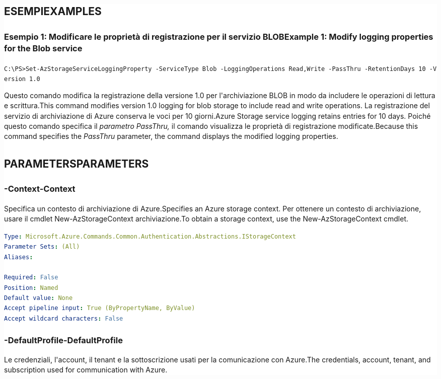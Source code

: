 ## <span data-ttu-id="c4487-107">ESEMPI</span><span class="sxs-lookup"><span data-stu-id="c4487-107">EXAMPLES</span></span>

### <span data-ttu-id="c4487-108">Esempio 1: Modificare le proprietà di registrazione per il servizio BLOB</span><span class="sxs-lookup"><span data-stu-id="c4487-108">Example 1: Modify logging properties for the Blob service</span></span>
```
C:\PS>Set-AzStorageServiceLoggingProperty -ServiceType Blob -LoggingOperations Read,Write -PassThru -RetentionDays 10 -Version 1.0
```

<span data-ttu-id="c4487-109">Questo comando modifica la registrazione della versione 1.0 per l'archiviazione BLOB in modo da includere le operazioni di lettura e scrittura.</span><span class="sxs-lookup"><span data-stu-id="c4487-109">This command modifies version 1.0 logging for blob storage to include read and write operations.</span></span>
<span data-ttu-id="c4487-110">La registrazione del servizio di archiviazione di Azure conserva le voci per 10 giorni.</span><span class="sxs-lookup"><span data-stu-id="c4487-110">Azure Storage service logging retains entries for 10 days.</span></span>
<span data-ttu-id="c4487-111">Poiché questo comando specifica il *parametro PassThru,* il comando visualizza le proprietà di registrazione modificate.</span><span class="sxs-lookup"><span data-stu-id="c4487-111">Because this command specifies the *PassThru* parameter, the command displays the modified logging properties.</span></span>

## <span data-ttu-id="c4487-112">PARAMETERS</span><span class="sxs-lookup"><span data-stu-id="c4487-112">PARAMETERS</span></span>

### <span data-ttu-id="c4487-113">-Context</span><span class="sxs-lookup"><span data-stu-id="c4487-113">-Context</span></span>
<span data-ttu-id="c4487-114">Specifica un contesto di archiviazione di Azure.</span><span class="sxs-lookup"><span data-stu-id="c4487-114">Specifies an Azure storage context.</span></span>
<span data-ttu-id="c4487-115">Per ottenere un contesto di archiviazione, usare il cmdlet New-AzStorageContext archiviazione.</span><span class="sxs-lookup"><span data-stu-id="c4487-115">To obtain a storage context, use the New-AzStorageContext cmdlet.</span></span>

```yaml
Type: Microsoft.Azure.Commands.Common.Authentication.Abstractions.IStorageContext
Parameter Sets: (All)
Aliases:

Required: False
Position: Named
Default value: None
Accept pipeline input: True (ByPropertyName, ByValue)
Accept wildcard characters: False
```

### <span data-ttu-id="c4487-116">-DefaultProfile</span><span class="sxs-lookup"><span data-stu-id="c4487-116">-DefaultProfile</span></span>
<span data-ttu-id="c4487-117">Le credenziali, l'account, il tenant e la sottoscrizione usati per la comunicazione con Azure.</span><span class="sxs-lookup"><span data-stu-id="c4487-117">The credentials, account, tenant, and subscription used for communication with Azure.</span></span>
